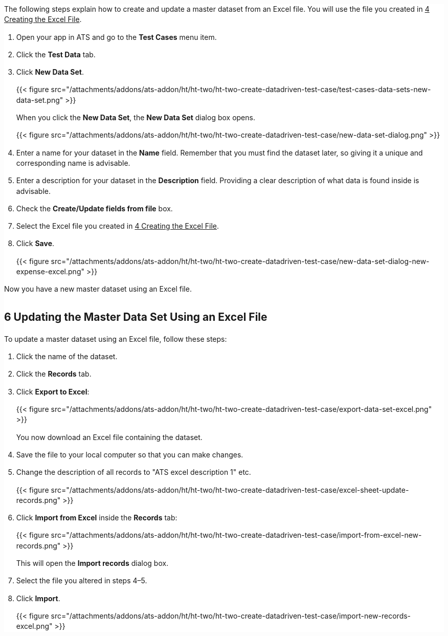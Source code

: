 The following steps explain how to create and update a master dataset from an Excel file. You will use the file you created in [4 Creating the Excel File](#excel).

1. Open your app in ATS and go to the **Test Cases** menu item.
2. Click the **Test Data** tab.
3. Click **New Data Set**.

    {{< figure src="/attachments/addons/ats-addon/ht/ht-two/ht-two-create-datadriven-test-case/test-cases-data-sets-new-data-set.png" >}}

    When you click the **New Data Set**, the **New Data Set** dialog box opens.

    {{< figure src="/attachments/addons/ats-addon/ht/ht-two/ht-two-create-datadriven-test-case/new-data-set-dialog.png" >}}

4. Enter a name for your dataset in the **Name** field. Remember that you must find the dataset later, so giving it a unique and corresponding name is advisable.
5. Enter a description for your dataset in the **Description** field. Providing a clear description of what data is found inside is advisable.
6. Check the **Create/Update fields from file** box.
7. Select the Excel file you created in [4 Creating the Excel File](#excel).
8. Click **Save**.

    {{< figure src="/attachments/addons/ats-addon/ht/ht-two/ht-two-create-datadriven-test-case/new-data-set-dialog-new-expense-excel.png" >}}

Now you have a new master dataset using an Excel file.

## 6 Updating the Master Data Set Using an Excel File

To update a master dataset using an Excel file, follow these steps:

1. Click the name of the dataset.
2. Click the **Records** tab.
3. Click **Export to Excel**:

    {{< figure src="/attachments/addons/ats-addon/ht/ht-two/ht-two-create-datadriven-test-case/export-data-set-excel.png" >}}

    You now download an Excel file containing the dataset.

4. Save the file to your local computer so that you can make changes.
5. Change the description of all records to "ATS excel description 1" etc.

    {{< figure src="/attachments/addons/ats-addon/ht/ht-two/ht-two-create-datadriven-test-case/excel-sheet-update-records.png" >}}

6. Click **Import from Excel** inside the **Records** tab:

    {{< figure src="/attachments/addons/ats-addon/ht/ht-two/ht-two-create-datadriven-test-case/import-from-excel-new-records.png" >}}

    This will open the **Import records** dialog box.

7. Select the file you altered in steps 4–5. 
8. Click **Import**.

    {{< figure src="/attachments/addons/ats-addon/ht/ht-two/ht-two-create-datadriven-test-case/import-new-records-excel.png" >}}
